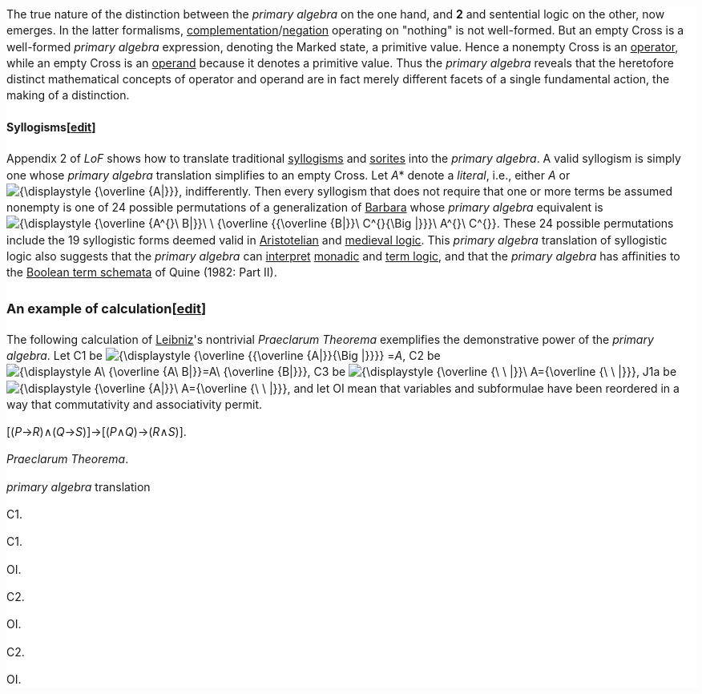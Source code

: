 The true nature of the distinction between the *primary algebra* on the one hand, and __2__ and sentential logic on the other, now emerges. In the latter formalisms, [complementation][236]/[negation][237] operating on "nothing" is not well-formed. But an empty Cross is a well-formed *primary algebra* expression, denoting the Marked state, a primitive value. Hence a nonempty Cross is an [operator][238], while an empty Cross is an [operand][239] because it denotes a primitive value. Thus the *primary algebra* reveals that the heretofore distinct mathematical concepts of operator and operand are in fact merely different facets of a single fundamental action, the making of a distinction.

#### Syllogisms\[[edit][240]\]

Appendix 2 of *LoF* shows how to translate traditional [syllogisms][241] and [sorites][242] into the *primary algebra*. A valid syllogism is simply one whose *primary algebra* translation simplifies to an empty Cross. Let *A*\* denote a *literal*, i.e., either *A* or ![{\displaystyle {\overline {A|}}}](https://wikimedia.org/api/rest_v1/media/math/render/svg/d9ea654347d44377b18a173ff8fdb403479ee129), indifferently. Then every syllogism that does not require that one or more terms be assumed nonempty is one of 24 possible permutations of a generalization of [Barbara][243] whose *primary algebra* equivalent is ![{\displaystyle {\overline {A^{*}\ B|}}\ \ {\overline {{\overline {B|}}\ C^{*}{\Big |}}}\ A^{*}\ C^{*}}](https://wikimedia.org/api/rest_v1/media/math/render/svg/89f560db1fe95889a69ab81bbcdc8a167bc7661b). These 24 possible permutations include the 19 syllogistic forms deemed valid in [Aristotelian][244] and [medieval logic][245]. This *primary algebra* translation of syllogistic logic also suggests that the *primary algebra* can [interpret][246] [monadic][247] and [term logic][248], and that the *primary algebra* has affinities to the [Boolean term schemata][249] of Quine (1982: Part II).

### An example of calculation\[[edit][250]\]

The following calculation of [Leibniz][251]'s nontrivial *Praeclarum Theorema* exemplifies the demonstrative power of the *primary algebra*. Let C1 be ![{\displaystyle {\overline {{\overline {A|}}{\Big |}}}}](https://wikimedia.org/api/rest_v1/media/math/render/svg/8e36aba809fbe1f7b88c346830161d6048673cb6) =*A*, C2 be ![{\displaystyle A\ {\overline {A\ B|}}=A\ {\overline {B|}}}](https://wikimedia.org/api/rest_v1/media/math/render/svg/1643745fd035d0d22935c1f51c4033e0d01dd4a3), C3 be ![{\displaystyle {\overline {\ \ |}}\ A={\overline {\ \ |}}}](https://wikimedia.org/api/rest_v1/media/math/render/svg/28fb47179494aa1342e5d2d3982165c4c95dfc30), J1a be ![{\displaystyle {\overline {A|}}\ A={\overline {\ \ |}}}](https://wikimedia.org/api/rest_v1/media/math/render/svg/2241f5723d5b2b1a80b25698c5710bce844ff880), and let OI mean that variables and subformulae have been reordered in a way that commutativity and associativity permit.

\[(*P*→*R*)∧(*Q*→*S*)\]→\[(*P*∧*Q*)→(*R*∧*S*)\].

*Praeclarum Theorema*.

*primary algebra* translation

C1.

C1.

OI.

C2.

OI.

C2.

OI.


[1]: https://en.wikipedia.org/wiki/G._Spencer-Brown "G. Spencer-Brown"
[2]: https://en.wikipedia.org/wiki/Mathematics "Mathematics"
[3]: https://en.wikipedia.org/wiki/Philosophy "Philosophy"
[4]: https://en.wikipedia.org/wiki/Logical_system "Logical system"
[5]: https://en.wikipedia.org/wiki/Two-element_Boolean_algebra#Some_basic_identities "Two-element Boolean algebra"
[6]: https://en.wikipedia.org/wiki/Algebra "Algebra"
[7]: https://en.wikipedia.org/wiki/Interpretation_(logic) "Interpretation (logic)"
[8]: https://en.wikipedia.org/wiki/Two-element_Boolean_algebra "Two-element Boolean algebra"
[9]: https://en.wikipedia.org/wiki/Boolean_logic "Boolean logic"
[10]: https://en.wikipedia.org/wiki/Propositional_calculus "Propositional calculus"
[11]: https://en.wikipedia.org/wiki/Interpretation_(logic) "Interpretation (logic)"
[12]: https://en.wikipedia.org/wiki/Finite_automata "Finite automata"
[13]: https://en.wikipedia.org/wiki/Alonzo_Church "Alonzo Church"
[14]: https://en.wikipedia.org/wiki/Laws_of_Form#cite_note-1
[15]: https://en.wikipedia.org/w/index.php?title=Laws_of_Form&action=edit&section=1 "Edit section: The book"
[16]: https://en.wikipedia.org/wiki/Bertrand_Russell "Bertrand Russell"
[17]: https://en.wikipedia.org/wiki/J._C._P._Miller "J. C. P. Miller"
[18]: https://en.wikipedia.org/wiki/University_College_London "University College London"
[19]: https://en.wikipedia.org/w/index.php?title=Harry_Frost_(educationalist)&action=edit&redlink=1 "Harry Frost (educationalist) (page does not exist)"
[20]: https://en.wikipedia.org/wiki/University_of_London "University of London"
[21]: https://en.wikipedia.org/wiki/Mathematical_logic "Mathematical logic"
[22]: https://en.wikipedia.org/wiki/University_of_London "University of London"
[23]: https://en.wikipedia.org/wiki/Laws_of_Form#cite_note-Eine_Einf%C3%BChrung-2
[24]: https://en.wikipedia.org/wiki/Wikipedia:No_original_research "Wikipedia:No original research"
[25]: https://en.wikipedia.org/wiki/Paradox "Paradox"
[26]: https://en.wikipedia.org/wiki/Wittgenstein "Wittgenstein"
[27]: https://en.wikipedia.org/wiki/R._D._Laing "R. D. Laing"
[28]: https://en.wikipedia.org/wiki/Charles_Sanders_Peirce "Charles Sanders Peirce"
[29]: https://en.wikipedia.org/wiki/Bertrand_Russell "Bertrand Russell"
[30]: https://en.wikipedia.org/wiki/Alfred_North_Whitehead "Alfred North Whitehead"
[31]: https://en.wikipedia.org/wiki/Laws_of_Form#cite_note-3
[32]: https://en.wikipedia.org/wiki/E-Prime "E-Prime"
[33]: https://en.wikipedia.org/w/index.php?title=Laws_of_Form&action=edit&section=2 "Edit section: Reception"
[34]: https://en.wikipedia.org/wiki/Cult_classic "Cult classic"
[35]: https://en.wikipedia.org/wiki/Heinz_von_Foerster "Heinz von Foerster"
[36]: https://en.wikipedia.org/wiki/Whole_Earth_Catalog "Whole Earth Catalog"
[37]: https://en.wikipedia.org/wiki/Laws_of_Form#cite_note-Computing_a_Realit-4
[38]: https://en.wikipedia.org/wiki/Consciousness "Consciousness"
[39]: https://en.wikipedia.org/wiki/Cognition "Cognition"
[40]: https://en.wikipedia.org/wiki/Logic "Logic"
[41]: https://en.wikipedia.org/wiki/Boolean_algebra_(logic) "Boolean algebra (logic)"
[42]: https://en.wikipedia.org/wiki/Philosophy_of_language "Philosophy of language"
[43]: https://en.wikipedia.org/wiki/Philosophy_of_mind "Philosophy of mind"
[44]: https://en.wikipedia.org/wiki/Laws_of_Form#cite_note-5
[45]: https://en.wikipedia.org/wiki/Two-element_Boolean_algebra "Two-element Boolean algebra"
[46]: https://en.wikipedia.org/wiki/Duality_(mathematics) "Duality (mathematics)"
[47]: https://en.wikipedia.org/wiki/Boolean_algebra_(structure) "Boolean algebra (structure)"
[48]: https://en.wikipedia.org/wiki/Lattice_(order) "Lattice (order)"
[49]: https://en.wikipedia.org/wiki/Semantics_of_logic "Semantics of logic"
[50]: https://en.wikipedia.org/wiki/Sentential_logic "Sentential logic"
[51]: https://en.wikipedia.org/wiki/Syllogism "Syllogism"
[52]: https://en.wikipedia.org/wiki/Logic "Logic"
[53]: https://en.wikipedia.org/wiki/Laws_of_Form#Related_Work
[54]: https://en.wikipedia.org/wiki/Heinz_von_Foerster "Heinz von Foerster"
[55]: https://en.wikipedia.org/wiki/Louis_Kauffman "Louis Kauffman"
[56]: https://en.wikipedia.org/wiki/Niklas_Luhmann "Niklas Luhmann"
[57]: https://en.wikipedia.org/wiki/Humberto_Maturana "Humberto Maturana"
[58]: https://en.wikipedia.org/wiki/Francisco_Varela "Francisco Varela"
[59]: https://en.wikipedia.org/w/index.php?title=William_Bricken&action=edit&redlink=1 "William Bricken (page does not exist)"
[60]: https://en.wikipedia.org/wiki/Four_color_theorem "Four color theorem"
[61]: https://en.wikipedia.org/wiki/Fermat%27s_Last_Theorem "Fermat's Last Theorem"
[62]: https://en.wikipedia.org/wiki/Goldbach_conjecture "Goldbach conjecture"
[63]: https://en.wikipedia.org/wiki/Laws_of_Form#cite_note-6
[64]: https://en.wikipedia.org/w/index.php?title=Laws_of_Form&action=edit&section=3 "Edit section: The form (Chapter 1)"
[65]: https://en.wikipedia.org/wiki/File:Laws_of_Form_-_cross.gif
[66]: https://en.wikipedia.org/wiki/Cognition "Cognition"
[67]: https://en.wikipedia.org/wiki/Duality_(mathematics) "Duality (mathematics)"
[68]: https://en.wikipedia.org/wiki/Consciousness "Consciousness"
[69]: https://en.wikipedia.org/wiki/Language "Language"
[70]: https://en.wikipedia.org/wiki/Charles_Sanders_Peirce "Charles Sanders Peirce"
[71]: https://en.wikipedia.org/wiki/Laws_of_Form#Related_work
[72]: https://en.wikipedia.org/w/index.php?title=Laws_of_Form&action=edit&section=4 "Edit section: The primary arithmetic (Chapter 4)"
[73]: https://en.wikipedia.org/wiki/Syntax "Syntax"
[74]: https://en.wikipedia.org/wiki/Atomic_formula "Atomic formula"
[75]: https://en.wikipedia.org/wiki/File:Laws_of_Form_-_cross.gif
[76]: https://en.wikipedia.org/wiki/File:Laws_of_Form_-_cross.gif
[77]: https://en.wikipedia.org/wiki/Concatenation "Concatenation"
[78]: https://en.wikipedia.org/wiki/Semantics_of_logic "Semantics of logic"
[79]: https://en.wikipedia.org/wiki/Definition "Definition"
[80]: https://en.wikipedia.org/wiki/Axiom "Axiom"
[81]: https://en.wikipedia.org/wiki/File:Laws_of_Form_-_cross.gif
[82]: https://en.wikipedia.org/wiki/File:Laws_of_Form_-_cross.gif
[83]: https://en.wikipedia.org/wiki/File:Laws_of_Form_-_cross.gif
[84]: https://en.wikipedia.org/wiki/File:Laws_of_Form_-_double_cross.gif
[85]: https://en.wikipedia.org/wiki/Relation_(mathematics) "Relation (mathematics)"
[86]: https://en.wikipedia.org/wiki/Logical_equivalence "Logical equivalence"
[87]: https://en.wikipedia.org/wiki/Partition_of_a_set "Partition of a set"
[88]: https://en.wikipedia.org/wiki/Equivalence_class "Equivalence class"
[89]: https://en.wikipedia.org/wiki/Mathematics "Mathematics"
[90]: https://en.wikipedia.org/wiki/Computer_science "Computer science"
[91]: https://en.wikipedia.org/wiki/Dyck_language "Dyck language"
[92]: https://en.wikipedia.org/wiki/Context-free_language "Context-free language"
[93]: https://en.wikipedia.org/wiki/Chomsky_hierarchy "Chomsky hierarchy"
[94]: https://en.wikipedia.org/wiki/Rewrite_system "Rewrite system"
[95]: https://en.wikipedia.org/wiki/Strongly_normalizing "Strongly normalizing"
[96]: https://en.wikipedia.org/wiki/Confluence_(abstract_rewriting) "Confluence (abstract rewriting)"
[97]: https://en.wikipedia.org/w/index.php?title=Laws_of_Form&action=edit&section=5 "Edit section: The notion of canon"
[98]: https://en.wikipedia.org/wiki/Metalogic "Metalogic"
[99]: https://en.wikipedia.org/wiki/Object_language "Object language"
[100]: https://en.wikipedia.org/wiki/Metalanguage "Metalanguage"
[101]: https://en.wikipedia.org/w/index.php?title=Laws_of_Form&action=edit&section=6 "Edit section: The primary algebra (Chapter 6)"
[102]: https://en.wikipedia.org/w/index.php?title=Laws_of_Form&action=edit&section=7 "Edit section: Syntax"
[103]: https://en.wikipedia.org/wiki/Formula "Formula"
[104]: https://en.wikipedia.org/wiki/Mathematics "Mathematics"
[105]: https://en.wikipedia.org/wiki/Logic "Logic"
[106]: https://en.wikipedia.org/wiki/Variable_(mathematics) "Variable (mathematics)"
[107]: https://en.wikipedia.org/wiki/File:Laws_of_Form_-_cross.gif
[108]: https://en.wikipedia.org/wiki/File:Laws_of_Form_-_double_cross.gif
[109]: https://en.wikipedia.org/w/index.php?title=Laws_of_Form&action=edit&section=8 "Edit section: Rules governing logical equivalence"
[110]: https://en.wikipedia.org/wiki/Equation "Equation"
[111]: https://en.wikipedia.org/wiki/Logical_equivalence "Logical equivalence"
[112]: https://en.wikipedia.org/wiki/Equivalence_relation "Equivalence relation"
[113]: https://en.wikipedia.org/wiki/Logic "Logic"
[114]: https://en.wikipedia.org/wiki/Equations "Equations"
[115]: https://en.wikipedia.org/wiki/Algebraic_structures "Algebraic structures"
[116]: https://en.wikipedia.org/wiki/Boolean_algebra_(structure) "Boolean algebra (structure)"
[117]: https://en.wikipedia.org/wiki/Variety_(universal_algebra) "Variety (universal algebra)"
[118]: https://en.wikipedia.org/wiki/Mathematical_logic "Mathematical logic"
[119]: https://en.wikipedia.org/wiki/Tautology_(logic) "Tautology (logic)"
[120]: https://en.wikipedia.org/wiki/Turnstile_(symbol) "Turnstile (symbol)"
[121]: https://en.wikipedia.org/wiki/Tautology_(logic) "Tautology (logic)"
[122]: https://en.wikipedia.org/wiki/File:Laws_of_Form_-_cross.gif
[123]: https://en.wikipedia.org/wiki/Biconditional "Biconditional"
[124]: https://en.wikipedia.org/wiki/Modus_ponens "Modus ponens"
[125]: https://en.wikipedia.org/w/index.php?title=Laws_of_Form&action=edit&section=9 "Edit section: Initials"
[126]: https://en.wikipedia.org/wiki/Decision_procedure "Decision procedure"
[127]: https://en.wikipedia.org/wiki/Axiom "Axiom"
[128]: https://en.wikipedia.org/wiki/Distributive_law "Distributive law"
[129]: https://en.wikipedia.org/wiki/Sentential_logic "Sentential logic"
[130]: https://en.wikipedia.org/wiki/Boolean_algebra_(structure) "Boolean algebra (structure)"
[131]: https://en.wikipedia.org/wiki/Lattice_(order) "Lattice (order)"
[132]: https://en.wikipedia.org/wiki/Complemented_lattice "Complemented lattice"
[133]: https://en.wikipedia.org/wiki/File:Laws_of_Form_-_cross.gif
[134]: https://en.wikipedia.org/wiki/File:Laws_of_Form_-_double_cross.gif
[135]: https://en.wikipedia.org/wiki/Identity_element "Identity element"
[136]: https://en.wikipedia.org/wiki/File:Laws_of_Form_-_double_cross.gif
[137]: https://en.wikipedia.org/wiki/Ordered_tree "Ordered tree"
[138]: https://en.wikipedia.org/wiki/Formula "Formula"
[139]: https://en.wikipedia.org/wiki/Mathematical_induction "Mathematical induction"
[140]: https://en.wikipedia.org/wiki/Charles_Sanders_Peirce "Charles Sanders Peirce"
[141]: https://en.wikipedia.org/wiki/Existential_graph "Existential graph"
[142]: https://en.wikipedia.org/wiki/Commutativity "Commutativity"
[143]: https://en.wikipedia.org/wiki/Associativity "Associativity"
[144]: https://en.wikipedia.org/wiki/Existential_graph "Existential graph"
[145]: https://en.wikipedia.org/wiki/Lattice_(order) "Lattice (order)"
[146]: https://en.wikipedia.org/wiki/Absorption_law "Absorption law"
[147]: https://en.wikipedia.org/wiki/Bounded_lattice "Bounded lattice"
[148]: https://en.wikipedia.org/wiki/File:Laws_of_Form_-_double_cross.gif
[149]: https://en.wikipedia.org/wiki/Abelian_group "Abelian group"
[150]: https://en.wikipedia.org/w/index.php?title=Laws_of_Form&action=edit&section=10 "Edit section: Proof theory"
[151]: https://en.wikipedia.org/wiki/Theorem "Theorem"
[152]: https://en.wikipedia.org/wiki/Metalanguage "Metalanguage"
[153]: https://en.wikipedia.org/wiki/Mathematical_proof "Mathematical proof"
[154]: https://en.wikipedia.org/wiki/Theorem "Theorem"
[155]: https://en.wikipedia.org/wiki/Decision_procedure "Decision procedure"
[156]: https://en.wikipedia.org/wiki/Mathematical_proof "Mathematical proof"
[157]: https://en.wikipedia.org/wiki/Theorem "Theorem"
[158]: https://en.wikipedia.org/wiki/Formula "Formula"
[159]: https://en.wikipedia.org/wiki/File:Laws_of_Form_-_()A%3D().png
[160]: https://en.wikipedia.org/wiki/File:Laws_of_Form_-_((A))%3DA.png
[161]: https://en.wikipedia.org/wiki/File:Laws_of_Form_-_(((A)B)C)%3D(AC)((B)C).png
[162]: https://en.wikipedia.org/wiki/Algorithm "Algorithm"
[163]: https://en.wikipedia.org/wiki/Conjunctive_normal_form "Conjunctive normal form"
[164]: https://en.wikipedia.org/wiki/Boolean_algebra_(logic) "Boolean algebra (logic)"
[165]: https://en.wikipedia.org/wiki/Formula "Formula"
[166]: https://en.wikipedia.org/wiki/Formula "Formula"
[167]: https://en.wikipedia.org/wiki/Tautology_(logic) "Tautology (logic)"
[168]: https://en.wikipedia.org/wiki/If_and_only_if "If and only if"
[169]: https://en.wikipedia.org/wiki/Natural_deduction "Natural deduction"
[170]: https://en.wikipedia.org/wiki/File:Laws_of_Form_-_((A)A).png
[171]: https://en.wikipedia.org/wiki/Metatheory "Metatheory"
[172]: https://en.wikipedia.org/wiki/Completeness_(logic) "Completeness (logic)"
[173]: https://en.wikipedia.org/wiki/Axiom "Axiom"
[174]: https://en.wikipedia.org/wiki/Sentential_logic "Sentential logic"
[175]: https://en.wikipedia.org/wiki/Mathematical_logic "Mathematical logic"
[176]: https://en.wikipedia.org/w/index.php?title=Laws_of_Form&action=edit&section=11 "Edit section: Interpretations"
[177]: https://en.wikipedia.org/wiki/Two-element_Boolean_algebra "Two-element Boolean algebra"
[178]: https://en.wikipedia.org/wiki/Interpretation_(logic) "Interpretation (logic)"
[179]: https://en.wikipedia.org/wiki/Two-element_Boolean_algebra "Two-element Boolean algebra"
[180]: https://en.wikipedia.org/wiki/Sentential_logic "Sentential logic"
[181]: https://en.wikipedia.org/wiki/Syllogism "Syllogism"
[182]: https://en.wikipedia.org/wiki/Interpretation_(logic) "Interpretation (logic)"
[183]: https://en.wikipedia.org/wiki/Interpretation_(logic) "Interpretation (logic)"
[184]: https://en.wikipedia.org/wiki/First-order_logic "First-order logic"
[185]: https://en.wikipedia.org/wiki/Charles_Sanders_Peirce "Charles Sanders Peirce"
[186]: https://en.wikipedia.org/wiki/Existential_graph "Existential graph"
[187]: https://en.wikipedia.org/w/index.php?title=Laws_of_Form&action=edit&section=12 "Edit section: Two-element Boolean algebra 2"
[188]: https://en.wikipedia.org/wiki/Two-element_Boolean_algebra "Two-element Boolean algebra"
[189]: https://en.wikipedia.org/wiki/Join_(mathematics) "Join (mathematics)"
[190]: https://en.wikipedia.org/wiki/Meet_(mathematics) "Meet (mathematics)"
[191]: https://en.wikipedia.org/wiki/Concatenation "Concatenation"
[192]: https://en.wikipedia.org/wiki/Complement_(order_theory) "Complement (order theory)"
[193]: https://en.wikipedia.org/wiki/File:Laws_of_Form_-_not_a.gif
[194]: https://en.wikipedia.org/wiki/Concatenation "Concatenation"
[195]: https://en.wikipedia.org/wiki/Identity_element "Identity element"
[196]: https://en.wikipedia.org/wiki/Model_theory "Model theory"
[197]: https://en.wikipedia.org/wiki/Set_(mathematics) "Set (mathematics)"
[198]: https://en.wikipedia.org/wiki/File:Laws_of_Form_-_cross.gif
[199]: https://en.wikipedia.org/wiki/File:Laws_of_Form_-_double_cross.gif
[200]: https://en.wikipedia.org/wiki/Boolean_domain "Boolean domain"
[201]: https://en.wikipedia.org/wiki/Universal_algebra "Universal algebra"
[202]: https://en.wikipedia.org/wiki/Algebraic_structure "Algebraic structure"
[203]: https://en.wikipedia.org/wiki/Functional_completeness "Functional completeness"
[204]: https://en.wikipedia.org/wiki/Sheffer_stroke "Sheffer stroke"
[205]: https://en.wikipedia.org/wiki/Isomorphic "Isomorphic"
[206]: https://en.wikipedia.org/wiki/File:Laws_of_Form_-_(A)A%3D().png
[207]: https://en.wikipedia.org/wiki/File:Laws_of_Form_-_cross.gif
[208]: https://en.wikipedia.org/wiki/File:Laws_of_Form_-_cross.gif
[209]: https://en.wikipedia.org/w/index.php?title=Laws_of_Form&action=edit&section=13 "Edit section: Sentential logic"
[210]: https://en.wikipedia.org/wiki/File:Laws_of_Form_-_cross.gif
[211]: https://en.wikipedia.org/wiki/File:Laws_of_Form_-_double_cross.gif
[212]: https://en.wikipedia.org/wiki/File:Laws_of_Form_-_not_a.gif
[213]: https://en.wikipedia.org/wiki/File:Laws_of_Form_-_a_or_b.gif
[214]: https://en.wikipedia.org/wiki/File:Laws_of_Form_-_if_a_then_b.gif
[215]: https://en.wikipedia.org/wiki/File:Laws_of_Form_-_a_and_b.gif
[216]: https://en.wikipedia.org/wiki/Sentential_logic "Sentential logic"
[217]: https://en.wikipedia.org/wiki/Interpretation_(logic) "Interpretation (logic)"
[218]: https://en.wikipedia.org/wiki/Tautology_(logic) "Tautology (logic)"
[219]: https://en.wikipedia.org/wiki/Satisfiability "Satisfiability"
[220]: https://en.wikipedia.org/wiki/Decision_procedure "Decision procedure"
[221]: https://en.wikipedia.org/wiki/Willard_Van_Orman_Quine "Willard Van Orman Quine"
[222]: https://en.wikipedia.org/wiki/Syntax "Syntax"
[223]: https://en.wikipedia.org/wiki/Semantics_of_logic "Semantics of logic"
[224]: https://en.wikipedia.org/wiki/Proof_theory "Proof theory"
[225]: https://en.wikipedia.org/wiki/Propositional_calculus "Propositional calculus"
[226]: https://en.wikipedia.org/wiki/Truth_value "Truth value"
[227]: https://en.wikipedia.org/wiki/Logical_connective "Logical connective"
[228]: https://en.wikipedia.org/wiki/Concatenation "Concatenation"
[229]: https://en.wikipedia.org/wiki/File:Laws_of_Form_-_(A(B)).png
[230]: https://en.wikipedia.org/wiki/File:Laws_of_Form_-_(A)B.png
[231]: https://en.wikipedia.org/wiki/Duality_(mathematics) "Duality (mathematics)"
[232]: https://en.wikipedia.org/wiki/Sentential_logic "Sentential logic"
[233]: https://en.wikipedia.org/wiki/Two-element_Boolean_algebra "Two-element Boolean algebra"
[234]: https://en.wikipedia.org/wiki/Duality_(mathematics) "Duality (mathematics)"
[235]: https://en.wikipedia.org/wiki/De_Morgan%27s_laws "De Morgan's laws"
[236]: https://en.wikipedia.org/wiki/Logical_complement "Logical complement"
[237]: https://en.wikipedia.org/wiki/Negation "Negation"
[238]: https://en.wikipedia.org/wiki/Operator_(mathematics) "Operator (mathematics)"
[239]: https://en.wikipedia.org/wiki/Operand "Operand"
[240]: https://en.wikipedia.org/w/index.php?title=Laws_of_Form&action=edit&section=14 "Edit section: Syllogisms"
[241]: https://en.wikipedia.org/wiki/Syllogism "Syllogism"
[242]: https://en.wikipedia.org/wiki/Polysyllogism "Polysyllogism"
[243]: https://en.wikipedia.org/wiki/Syllogism "Syllogism"
[244]: https://en.wikipedia.org/wiki/Aristotelian_logic "Aristotelian logic"
[245]: https://en.wikipedia.org/wiki/Medieval_logic "Medieval logic"
[246]: https://en.wikipedia.org/wiki/Interpretation_(logic) "Interpretation (logic)"
[247]: https://en.wikipedia.org/wiki/Monadic_logic "Monadic logic"
[248]: https://en.wikipedia.org/wiki/Term_logic "Term logic"
[249]: https://en.wikipedia.org/w/index.php?title=Boolean_term_schema&action=edit&redlink=1 "Boolean term schema (page does not exist)"
[250]: https://en.wikipedia.org/w/index.php?title=Laws_of_Form&action=edit&section=15 "Edit section: An example of calculation"
[251]: https://en.wikipedia.org/wiki/Gottfried_Wilhelm_Leibniz "Gottfried Wilhelm Leibniz"
[252]: https://en.wikipedia.org/w/index.php?title=Laws_of_Form&action=edit&section=16 "Edit section: Relation to magmas"
[253]: https://en.wikipedia.org/wiki/Edward_Vermilye_Huntington "Edward Vermilye Huntington"
[254]: https://en.wikipedia.org/wiki/Boolean_algebra_(logic) "Boolean algebra (logic)"
[255]: https://en.wikipedia.org/wiki/Unary_operation "Unary operation"
[256]: https://en.wikipedia.org/wiki/Binary_operation "Binary operation"
[257]: https://en.wikipedia.org/wiki/Magma_(algebra) "Magma (algebra)"
[258]: https://en.wikipedia.org/wiki/Groupoid "Groupoid"
[259]: https://en.wikipedia.org/wiki/Category_theory "Category theory"
[260]: https://en.wikipedia.org/wiki/Commutative "Commutative"
[261]: https://en.wikipedia.org/wiki/Semigroup "Semigroup"
[262]: https://en.wikipedia.org/wiki/Commutative_property "Commutative property"
[263]: https://en.wikipedia.org/wiki/Associative_property "Associative property"
[264]: https://en.wikipedia.org/wiki/Monoid "Monoid"
[265]: https://en.wikipedia.org/wiki/Identity_element "Identity element"
[266]: https://en.wikipedia.org/wiki/File:Laws_of_Form_-_double_cross.gif
[267]: https://en.wikipedia.org/wiki/Group_(mathematics) "Group (mathematics)"
[268]: https://en.wikipedia.org/wiki/Unary_operation "Unary operation"
[269]: https://en.wikipedia.org/wiki/Group_(mathematics)#Definition "Group (mathematics)"
[270]: https://en.wikipedia.org/wiki/Boolean_algebra_(logic) "Boolean algebra (logic)"
[271]: https://en.wikipedia.org/wiki/File:Laws_of_Form_-_(a).png
[272]: https://en.wikipedia.org/wiki/File:Laws_of_Form_-_cross.gif
[273]: https://en.wikipedia.org/wiki/Identity_element "Identity element"
[274]: https://en.wikipedia.org/wiki/Signature_(logic) "Signature (logic)"
[275]: https://en.wikipedia.org/wiki/List_of_algebraic_structures "List of algebraic structures"
[276]: https://en.wikipedia.org/wiki/Abelian_group "Abelian group"
[277]: https://en.wikipedia.org/wiki/File:Laws_of_Form_-_double_cross.gif
[278]: https://en.wikipedia.org/wiki/File:Laws_of_Form_-_cross.gif
[279]: https://en.wikipedia.org/wiki/Abelian_group "Abelian group"
[280]: https://en.wikipedia.org/wiki/Ordered_set "Ordered set"
[281]: https://en.wikipedia.org/w/index.php?title=Laws_of_Form&action=edit&section=17 "Edit section: Equations of the second degree (Chapter 11)"
[282]: https://en.wikipedia.org/wiki/Recursion "Recursion"
[283]: https://en.wikipedia.org/wiki/Alonzo_Church "Alonzo Church"
[284]: https://en.wikipedia.org/wiki/Finite_automata "Finite automata"
[285]: https://en.wikipedia.org/w/index.php?title=Laws_of_Form&action=edit&section=18 "Edit section: Related work"
[286]: https://en.wikipedia.org/wiki/Gottfried_Leibniz "Gottfried Leibniz"
[287]: https://en.wikipedia.org/wiki/Boolean_algebra_(logic) "Boolean algebra (logic)"
[288]: https://en.wikipedia.org/wiki/Logical_conjunction "Logical conjunction"
[289]: https://en.wikipedia.org/wiki/Logical_complement "Logical complement"
[290]: https://en.wikipedia.org/wiki/Algebraic_logic "Algebraic logic"
[291]: https://en.wikipedia.org/wiki/Clarence_Irving_Lewis "Clarence Irving Lewis"
[292]: https://en.wikipedia.org/wiki/Nicholas_Rescher "Nicholas Rescher"
[293]: https://en.wikipedia.org/wiki/Charles_Sanders_Peirce "Charles Sanders Peirce"
[294]: https://en.wikipedia.org/wiki/Laws_of_Form#cite_note-7
[295]: https://en.wikipedia.org/wiki/Laws_of_Form#cite_note-8
[296]: https://en.wikipedia.org/wiki/Laws_of_Form#cite_note-9
[297]: https://en.wikipedia.org/wiki/Syntax "Syntax"
[298]: https://en.wikipedia.org/wiki/Existential_graph "Existential graph"
[299]: https://en.wikipedia.org/wiki/Concatenation "Concatenation"
[300]: https://en.wikipedia.org/wiki/Logical_conjunction "Logical conjunction"
[301]: https://en.wikipedia.org/wiki/Negation "Negation"
[302]: https://en.wikipedia.org/wiki/Laws_of_Form#cite_note-10
[303]: https://en.wikipedia.org/wiki/Logical_conjunction "Logical conjunction"
[304]: https://en.wikipedia.org/wiki/Isomorphic "Isomorphic"
[305]: https://en.wikipedia.org/wiki/Semiotics "Semiotics"
[306]: https://en.wikipedia.org/wiki/Jean_Nicod "Jean Nicod"
[307]: https://en.wikipedia.org/wiki/Bertrand_Russell "Bertrand Russell"
[308]: https://en.wikipedia.org/wiki/Infix "Infix"
[309]: https://en.wikipedia.org/wiki/Polish_notation "Polish notation"
[310]: https://en.wikipedia.org/wiki/Reverse_Polish_notation "Reverse Polish notation"
[311]: https://en.wikipedia.org/wiki/Emil_Post "Emil Post"
[312]: https://en.wikipedia.org/wiki/Sentential_logic "Sentential logic"
[313]: https://en.wikipedia.org/wiki/David_Hilbert "David Hilbert"
[314]: https://en.wikipedia.org/wiki/Jan_%C5%81ukasiewicz "Jan Łukasiewicz"
[315]: https://en.wikipedia.org/wiki/Axiom_independence "Axiom independence"
[316]: https://en.wikipedia.org/wiki/Model_theory "Model theory"
[317]: https://en.wikipedia.org/wiki/William_Craig_(logician) "William Craig (logician)"
[318]: https://en.wikipedia.org/wiki/Algebraic_logic "Algebraic logic"
[319]: https://en.wikipedia.org/wiki/Cognitive_science "Cognitive science"
[320]: https://en.wikipedia.org/wiki/Set_theory "Set theory"
[321]: https://en.wikipedia.org/wiki/Humberto_Maturana "Humberto Maturana"
[322]: https://en.wikipedia.org/wiki/Francisco_Varela "Francisco Varela"
[323]: https://en.wikipedia.org/wiki/Eleanor_Rosch "Eleanor Rosch"
[324]: https://en.wikipedia.org/wiki/Mereology "Mereology"
[325]: https://en.wikipedia.org/wiki/Lattice_(order) "Lattice (order)"
[326]: https://en.wikipedia.org/wiki/Model_theory "Model theory"
[327]: https://en.wikipedia.org/wiki/Boolean_algebra_(structure) "Boolean algebra (structure)"
[328]: https://en.wikipedia.org/wiki/Mereotopology "Mereotopology"
[329]: https://en.wikipedia.org/wiki/Sentential_logic "Sentential logic"
[330]: https://en.wikipedia.org/wiki/Set_theory "Set theory"
[331]: https://en.wikipedia.org/w/index.php?title=Laws_of_Form&action=edit&section=19 "Edit section: See also"
[332]: https://simple.wikipedia.org/wiki/Boolean_algebra "simple:Boolean algebra"
[333]: https://en.wikipedia.org/wiki/Boolean_algebra_(introduction) "Boolean algebra (introduction)"
[334]: https://en.wikipedia.org/wiki/Boolean_algebra_(logic) "Boolean algebra (logic)"
[335]: https://en.wikipedia.org/wiki/Boolean_algebra_(structure) "Boolean algebra (structure)"
[336]: https://en.wikipedia.org/wiki/Boolean_algebras_canonically_defined "Boolean algebras canonically defined"
[337]: https://en.wikipedia.org/wiki/Boolean_logic "Boolean logic"
[338]: https://en.wikipedia.org/wiki/Entitative_graph "Entitative graph"
[339]: https://en.wikipedia.org/wiki/Existential_graph "Existential graph"
[340]: https://en.wikipedia.org/wiki/List_of_Boolean_algebra_topics "List of Boolean algebra topics"
[341]: https://en.wikipedia.org/wiki/Propositional_calculus "Propositional calculus"
[342]: https://en.wikipedia.org/wiki/Two-element_Boolean_algebra "Two-element Boolean algebra"
[343]: https://en.wikipedia.org/w/index.php?title=Laws_of_Form&action=edit&section=20 "Edit section: Notes"
[344]: https://en.wikipedia.org/wiki/Laws_of_Form#cite_ref-1
[345]: https://en.wikipedia.org/wiki/Laws_of_Form#cite_ref-Eine_Einf%C3%BChrung_2-0
[346]: https://en.wikipedia.org/wiki/ISBN_(identifier) "ISBN (identifier)"
[347]: https://en.wikipedia.org/wiki/Special:BookSources/978-3-531-16105-1 "Special:BookSources/978-3-531-16105-1"
[348]: https://en.wikipedia.org/wiki/Laws_of_Form#cite_ref-3
[349]: https://en.wikipedia.org/wiki/ISBN_(identifier) "ISBN (identifier)"
[350]: https://en.wikipedia.org/wiki/Special:BookSources/9783896703521 "Special:BookSources/9783896703521"
[351]: https://en.wikipedia.org/wiki/Laws_of_Form#cite_ref-Computing_a_Realit_4-0
[352]: https://constructivist.info/articles/4/1/062.foerster.pdf
[353]: https://en.wikipedia.org/wiki/Laws_of_Form#cite_ref-5
[354]: https://projecteuclid.org/download/pdf_1/euclid.ndjfl/1093888028
[355]: https://en.wikipedia.org/wiki/Doi_(identifier) "Doi (identifier)"
[356]: https://doi.org/10.1305%2Fndjfl%2F1093888028
[357]: https://en.wikipedia.org/wiki/Laws_of_Form#cite_ref-6
[358]: https://arxiv.org/abs/math/0112266
[359]: https://en.wikipedia.org/wiki/Laws_of_Form#cite_ref-7
[360]: https://en.wikipedia.org/wiki/Charles_Sanders_Peirce_bibliography#NEM "Charles Sanders Peirce bibliography"
[361]: https://en.wikipedia.org/wiki/Laws_of_Form#cite_ref-8
[362]: https://en.wikipedia.org/wiki/Charles_Sanders_Peirce_bibliography#W "Charles Sanders Peirce bibliography"
[363]: https://en.wikipedia.org/wiki/Indiana_University_Press "Indiana University Press"
[364]: https://en.wikipedia.org/wiki/Laws_of_Form#cite_ref-9
[365]: https://en.wikipedia.org/wiki/Charles_Sanders_Peirce_bibliography#CP "Charles Sanders Peirce bibliography"
[366]: https://en.wikipedia.org/wiki/Charles_Hartshorne "Charles Hartshorne"
[367]: https://en.wikipedia.org/wiki/Paul_Weiss_(philosopher) "Paul Weiss (philosopher)"
[368]: https://en.wikipedia.org/wiki/Harvard_University_Press "Harvard University Press"
[369]: https://en.wikipedia.org/wiki/Laws_of_Form#cite_ref-10
[370]: https://en.wikipedia.org/wiki/Charles_Hartshorne "Charles Hartshorne"
[371]: https://en.wikipedia.org/wiki/Paul_Weiss_(philosopher) "Paul Weiss (philosopher)"
[372]: https://en.wikipedia.org/w/index.php?title=Laws_of_Form&action=edit&section=21 "Edit section: References"
[373]: https://en.wikipedia.org/wiki/ISBN_(identifier) "ISBN (identifier)"
[374]: https://en.wikipedia.org/wiki/Special:BookSources/0-517-52776-6 "Special:BookSources/0-517-52776-6"
[375]: https://en.wikipedia.org/wiki/ISBN_(identifier) "ISBN (identifier)"
[376]: https://en.wikipedia.org/wiki/Special:BookSources/0-553-07782-1 "Special:BookSources/0-553-07782-1"
[377]: https://en.wikipedia.org/wiki/ISBN_(identifier) "ISBN (identifier)"
[378]: https://en.wikipedia.org/wiki/Special:BookSources/0-525-47544-3 "Special:BookSources/0-525-47544-3"
[379]: https://en.wikipedia.org/wiki/ISBN_(identifier) "ISBN (identifier)"
[380]: https://en.wikipedia.org/wiki/Special:BookSources/0-9639899-0-1 "Special:BookSources/0-9639899-0-1"
[381]: https://en.wikipedia.org/wiki/ISBN_(identifier) "ISBN (identifier)"
[382]: https://en.wikipedia.org/wiki/Special:BookSources/3-89094-321-7 "Special:BookSources/3-89094-321-7"
[383]: https://en.wikipedia.org/wiki/ISBN_(identifier) "ISBN (identifier)"
[384]: https://en.wikipedia.org/wiki/Special:BookSources/978-3-89094-580-4 "Special:BookSources/978-3-89094-580-4"
[385]: https://en.wikipedia.org/wiki/Doi_(identifier) "Doi (identifier)"
[386]: https://doi.org/10.2307%2F3131383
[387]: https://en.wikipedia.org/wiki/JSTOR_(identifier) "JSTOR (identifier)"
[388]: https://www.jstor.org/stable/3131383
[389]: https://en.wikipedia.org/wiki/David_Gries "David Gries"
[390]: https://en.wikipedia.org/wiki/William_Ernest_Johnson "William Ernest Johnson"
[391]: http://www.math.uic.edu/~kauffman/
[392]: http://www2.math.uic.edu/~kauffman/CHK.pdf
[393]: http://www.arxiv.org/math.CO/0112266
[394]: http://www.math.uic.edu/~kauffman/Laws.pdf
[395]: http://www.philosophie.uni-osnabrueck.de/Publikationen%20Lenzen/Lenzen%20Leibniz%20Logic.pdf
[396]: https://en.wikipedia.org/wiki/George_Lakoff "George Lakoff"
[397]: https://en.wikipedia.org/wiki/Rafael_E._N%C3%BA%C3%B1ez "Rafael E. Núñez"
[398]: https://en.wikipedia.org/wiki/Where_Mathematics_Comes_From "Where Mathematics Comes From"
[399]: https://en.wikipedia.org/wiki/CiteSeerX_(identifier) "CiteSeerX (identifier)"
[400]: https://citeseerx.ist.psu.edu/viewdoc/summary?doi=10.1.1.106.634
[401]: https://en.wikipedia.org/wiki/Doi_(identifier) "Doi (identifier)"
[402]: https://doi.org/10.1080%2F0308107031000075690
[403]: https://en.wikipedia.org/wiki/S2CID_(identifier) "S2CID (identifier)"
[404]: https://api.semanticscholar.org/CorpusID:9460101
[405]: https://en.wikipedia.org/wiki/ISBN_(identifier) "ISBN (identifier)"
[406]: https://en.wikipedia.org/wiki/Special:BookSources/978-3639367492 "Special:BookSources/978-3639367492"
[407]: https://en.wikipedia.org/wiki/Willard_Quine "Willard Quine"
[408]: https://en.wikipedia.org/wiki/Nicholas_Rescher "Nicholas Rescher"
[409]: https://semanticscholar.org/paper/e38f469b63b550a7924b264af80631c0f12429c5
[410]: https://en.wikipedia.org/wiki/Doi_(identifier) "Doi (identifier)"
[411]: https://doi.org/10.2307%2F2267644
[412]: https://en.wikipedia.org/wiki/JSTOR_(identifier) "JSTOR (identifier)"
[413]: https://www.jstor.org/stable/2267644
[414]: https://en.wikipedia.org/wiki/S2CID_(identifier) "S2CID (identifier)"
[415]: https://api.semanticscholar.org/CorpusID:689315
[416]: https://en.wikipedia.org/wiki/Doi_(identifier) "Doi (identifier)"
[417]: https://doi.org/10.1080%2F03081078108934802
[418]: https://en.wikipedia.org/wiki/Doi_(identifier) "Doi (identifier)"
[419]: https://doi.org/10.1080%2F03081078608934939
[420]: https://en.wikipedia.org/wiki/A._N._Whitehead "A. N. Whitehead"
[421]: http://www.ingentaconnect.com/content/imp/chk/2013/00000020/f0020003
[422]: https://en.wikipedia.org/w/index.php?title=Laws_of_Form&action=edit&section=22 "Edit section: External links"
[423]: https://web.archive.org/web/20150315203300/http://lawsofform.org/lof.html
[424]: https://web.archive.org/web/20060821204917/http://lawsofform.org/aum/session1.html
[425]: http://www.math.uic.edu/~kauffman/
[426]: http://www.math.uic.edu/~kauffman/Arithmetic.htm
[427]: https://web.archive.org/web/20070310071916/http://de.geocities.com/matthias_kissel/gdf/LoF.html
[428]: https://groups.yahoo.com/group/lawsofform
[429]: http://www.omath.org.il/112431/4CT
[430]: http://markability.net/
[431]: https://arxiv.org/abs/1905.12891
[432]: https://www.youtube.com/playlist?list=PLoK3NtWr5NbqEOdjQrWaq1sDweF7NJ5NB